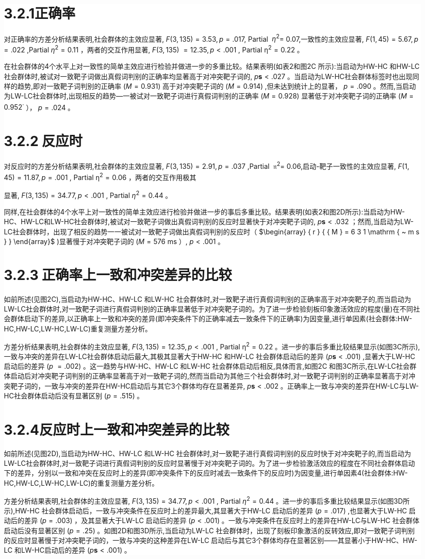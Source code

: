 # 3.2.1正确率

对正确率的方差分析结果表明,社会群体的主效应显著, $F \left( 3 , 1 3 5 \right) = 3 . 5 3 , p = . 0 1 7 ,$ Partial $\ \eta ^ { 2 } =$ 0.07,一致性的主效应显著, $F \left( 1 , 4 5 \right) = 5 . 6 7 , p = . 0 2 2$ ,Partial $\eta ^ { 2 } = 0 . 1 1$ ，两者的交互作用显著, $F ( 3 , 1 3 5 )$ $= 1 2 . 3 5 , p { < } . 0 0 1$ , Partial $\mathfrak { \eta } ^ { 2 } = 0 . 2 2$ 。

在社会群体的4个水平上对一致性的简单主效应进行检验并做进一步的多重比较。结果表明(如表2和图2C 所示):当启动为HW-HC 和HW-LC社会群体时,被试对一致靶子词做出真假词判别的正确率均显著高于对冲突靶子词的, $p \mathbf { s } < . 0 2 7$ 。当启动为LW-HC社会群体标签时也出现同样的趋势,即对一致靶子词判别的正确率 $( M = 0 . 9 3 1 )$ 高于对冲突靶子词的 $( M = 0 . 9 1 4 )$ ,但未达到统计上的显著， $p = . 0 9 0$ 。然而,当启动为LW-LC社会群体时,出现相反的趋势—一被试对一致靶子词进行真假词判别的正确率 $( M = 0 . 9 2 8 )$ 显著低于对冲突靶子词的正确率 $( M = 0 . 9 5 2 ^ { \cdot }$ ）， $p = . 0 2 4$ 。

# 3.2.2 反应时

对反应时的方差分析结果表明,社会群体的主效应显著, $F \left( 3 , 1 3 5 \right) = 2 . 9 1 , p = . 0 3 7$ ,Partial $\ \mathfrak { n } ^ { 2 } =$ 0.06,启动-靶子一致性的主效应显著, $F \left( 1 , 4 5 \right) = 1 1 . 8 7 , p = . 0 0 1$ , Partial $\mathfrak { \eta } ^ { 2 } = 0 . 0 6$ ，两者的交互作用极其

显著, $F \left( 3 , 1 3 5 \right) = 3 4 . 7 7 , p < . 0 0 1$ , Partial $\eta ^ { 2 } = 0 . 4 4$ 。

同样,在社会群体的4个水平上对一致性的简单主效应进行检验并做进一步的事后多重比较。结果表明(如表2和图2D所示):当启动为HW-HC、HW-LC和LW-HC社会群体时,被试对一致靶子词做出真假词判别的反应时显著快于对冲突靶子词的, $p \mathbf { s } < . 0 3 2$ ；然而,当启动为LW-LC社会群体时，出现了相反的趋势一一被试对一致靶子词做出真假词判别的反应时（ $\begin{array} { r } { { M } = 6 3 1 \mathrm { ~ m s } } \end{array}$ )显著慢于对冲突靶子词的 $( M = 5 7 6 ~ \mathrm { m s }$ ）, $p { < } . 0 0 1$ 。

# 3.2.3 正确率上一致和冲突差异的比较

如前所述(见图2C),当启动为HW-HC、HW-LC 和LW-HC 社会群体时,对一致靶子进行真假词判别的正确率高于对冲突靶子的,而当启动为LW-LC社会群体时,对一致靶子词进行真假词判别的正确率显著低于对冲突靶子词的。为了进一步检验刻板印象激活效应的程度(量)在不同社会群体启动下的差异,以正确率上一致和冲突的差异(即冲突条件下的正确率减去一致条件下的正确率)为因变量,进行单因素(社会群体:HW-HC,HW-LC,LW-HC,LW-LC)重复测量方差分析。

方差分析结果表明,社会群体的主效应显著, $F \left( 3 , 1 3 5 \right) = 1 2 . 3 5 , p < . 0 0 1$ , Partial $\mathfrak { \eta } ^ { 2 } = 0 . 2 2$ 。进一步的事后多重比较结果显示(如图3C所示),一致与冲突的差异在LW-LC社会群体启动后最大,其极其显著大于HW-HC 和HW-LC 社会群体启动后的差异 $( p \mathbf { s } < . 0 0 1 )$ ,显著大于LW-HC 启动后的差异 $( p$ $= . 0 0 2 )$ 。这一趋势与HW-HC、HW-LC 和LW-HC 社会群体启动后相反,具体而言,如图2C 和图3C所示,在LW-LC社会群体启动后对冲突靶子词判别的正确率显著高于对一致靶子词的,然而当启动为其他三个社会群体时,对一致靶子词判别的正确率显著高于对冲突靶子词的，一致与冲突的差异在HW-HC启动后与其它3个群体均存在显著差异, $p \mathbf { s } < . 0 0 2$ 。正确率上一致与冲突的差异在HW-LC与LW-HC社会群体启动后没有显著区别 $( p = . 5 1 5 )$ 。

# 3.2.4反应时上一致和冲突差异的比较

如前所述(见图2D),当启动为HW-HC、HW-LC 和LW-HC 社会群体时,对一致靶子进行真假词判别的反应时快于对冲突靶子的,而当启动为LW-LC社会群体时,对一致靶子词进行真假词判别的反应时显著慢于对冲突靶子词的。为了进一步检验激活效应的程度在不同社会群体启动下的差异，分别以一致和冲突在反应时上的差异(即冲突条件下的反应时减去一致条件下的反应时)为因变量,进行单因素4(社会群体:HW-HC,HW-LC,LW-HC,LW-LC)的重复测量方差分析。

方差分析结果表明,社会群体的主效应显著, $F \left( 3 , 1 3 5 \right) = 3 4 . 7 7 , p < . 0 0 1$ , Partial $\eta ^ { 2 } = 0 . 4 4$ 。进一步的事后多重比较结果显示(如图3D所示),HW-HC 社会群体启动后，一致与冲突条件在反应时上的差异最大,其显著大于HW-LC 启动后的差异 $( p = . 0 1 7 )$ ,也显著大于LW-HC 启动后的差异 $( p = . 0 0 3 )$ ，及其显著大于LW-LC 启动后的差异 $( p < . 0 0 1 )$ 。一致与冲突条件在反应时上的差异在HW-LC与LW-HC 社会群体启动后没有显著区别 $( p = . 2 5 )$ 。如图2D和图3D所示,当启动为LW-LC 社会群体时，出现了刻板印象激活的反转效应,即对一致靶子词判别的反应时显著慢于对冲突靶子词的，一致与冲突的这种差异在LW-LC 启动后与其它3个群体均存在显著区别——其显著小于HW-HC、HW-LC 和LW-HC启动后的差异 $( p \mathbf { s } < . 0 0 1 )$ 。
